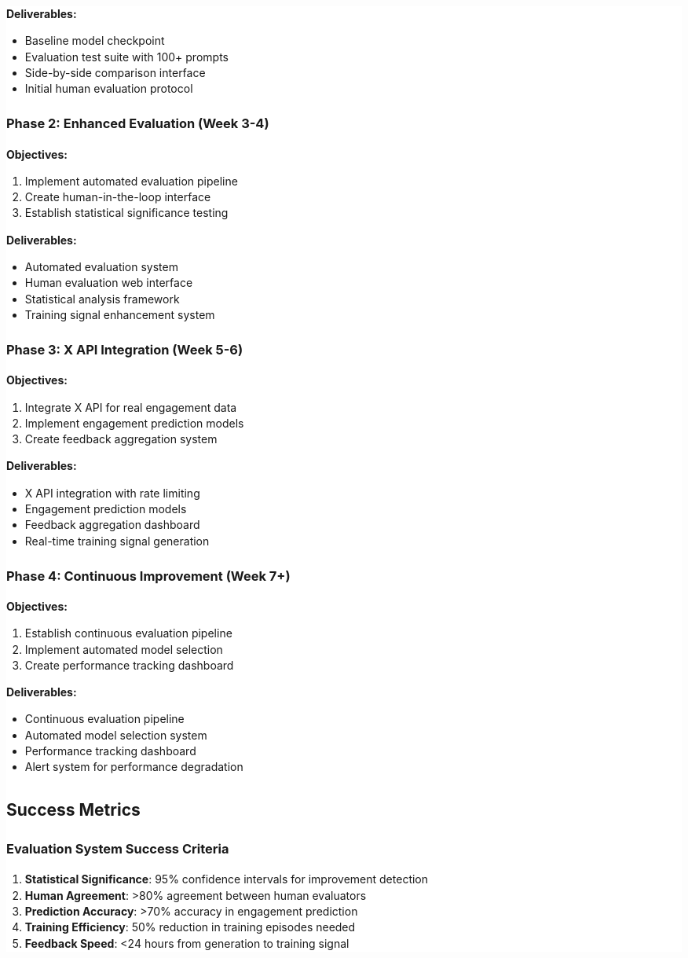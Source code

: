 **Deliverables:**
- Baseline model checkpoint
- Evaluation test suite with 100+ prompts
- Side-by-side comparison interface
- Initial human evaluation protocol

### Phase 2: Enhanced Evaluation (Week 3-4)

**Objectives:**
1. Implement automated evaluation pipeline
2. Create human-in-the-loop interface
3. Establish statistical significance testing

**Deliverables:**
- Automated evaluation system
- Human evaluation web interface
- Statistical analysis framework
- Training signal enhancement system

### Phase 3: X API Integration (Week 5-6)

**Objectives:**
1. Integrate X API for real engagement data
2. Implement engagement prediction models
3. Create feedback aggregation system

**Deliverables:**
- X API integration with rate limiting
- Engagement prediction models
- Feedback aggregation dashboard
- Real-time training signal generation

### Phase 4: Continuous Improvement (Week 7+)

**Objectives:**
1. Establish continuous evaluation pipeline
2. Implement automated model selection
3. Create performance tracking dashboard

**Deliverables:**
- Continuous evaluation pipeline
- Automated model selection system
- Performance tracking dashboard
- Alert system for performance degradation

## Success Metrics

### Evaluation System Success Criteria

1. **Statistical Significance**: 95% confidence intervals for improvement detection
2. **Human Agreement**: >80% agreement between human evaluators
3. **Prediction Accuracy**: >70% accuracy in engagement prediction
4. **Training Efficiency**: 50% reduction in training episodes needed
5. **Feedback Speed**: <24 hours from generation to training signal
